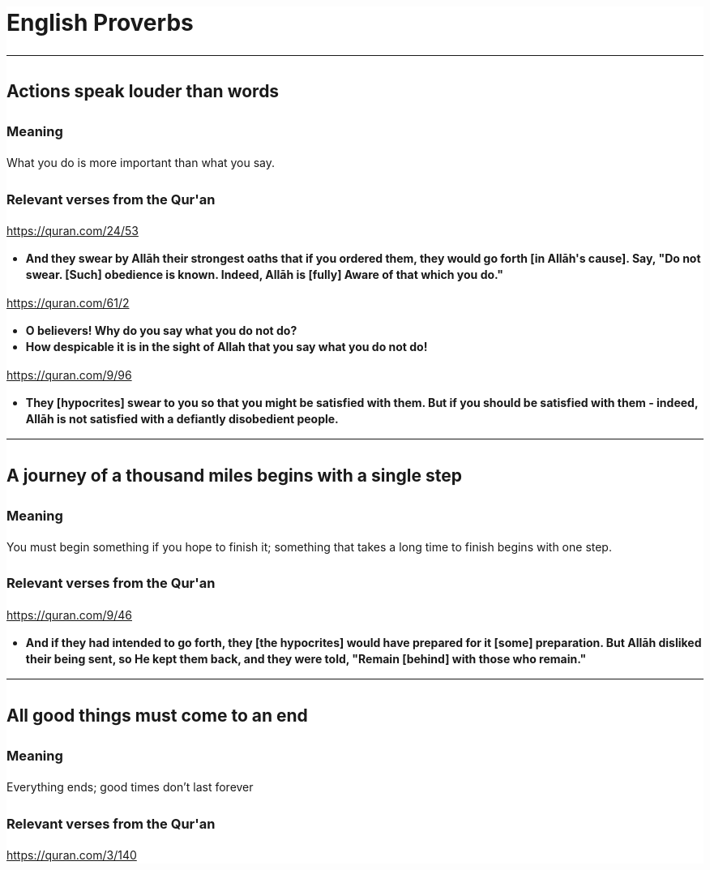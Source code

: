 # English Proverbs
<hr>

## Actions speak louder than words
### Meaning
What you do is more important than what you say.

### Relevant verses from the Qur'an

https://quran.com/24/53

- **And they swear by Allāh their strongest oaths that if you ordered them, they would go forth [in Allāh's cause]. Say, "Do not swear. [Such] obedience is known. Indeed, Allāh is [fully] Aware of that which you do."**

https://quran.com/61/2

- **O believers! Why do you say what you do not do?**
- **How despicable it is in the sight of Allah that you say what you do not do!**

https://quran.com/9/96

- **They [hypocrites] swear to you so that you might be satisfied with them. But if you should be satisfied with them - indeed, Allāh is not satisfied with a defiantly disobedient people.**
<hr>

## A journey of a thousand miles begins with a single step

### Meaning
You must begin something if you hope to finish it; something that takes a long time to finish begins with one step.

### Relevant verses from the Qur'an

https://quran.com/9/46

- **And if they had intended to go forth, they [the hypocrites] would have prepared for it [some] preparation. But Allāh disliked their being sent, so He kept them back, and they were told, "Remain [behind] with those who remain."**
<hr>

## All good things must come to an end

### Meaning
Everything ends; good times don’t last forever

### Relevant verses from the Qur'an

https://quran.com/3/140
